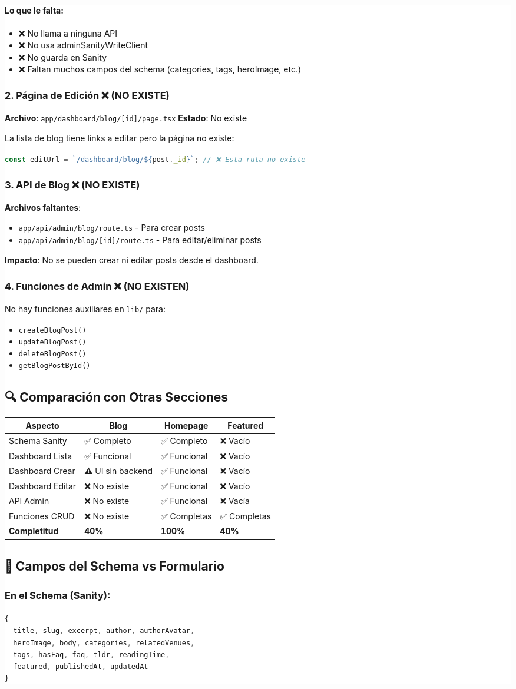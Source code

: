 #### Lo que le falta:
- ❌ No llama a ninguna API
- ❌ No usa adminSanityWriteClient
- ❌ No guarda en Sanity
- ❌ Faltan muchos campos del schema (categories, tags, heroImage, etc.)

### 2. **Página de Edición** ❌ (NO EXISTE)

**Archivo**: `app/dashboard/blog/[id]/page.tsx`
**Estado**: No existe

La lista de blog tiene links a editar pero la página no existe:
```typescript
const editUrl = `/dashboard/blog/${post._id}`; // ❌ Esta ruta no existe
```

### 3. **API de Blog** ❌ (NO EXISTE)

**Archivos faltantes**:
- `app/api/admin/blog/route.ts` - Para crear posts
- `app/api/admin/blog/[id]/route.ts` - Para editar/eliminar posts

**Impacto**: No se pueden crear ni editar posts desde el dashboard.

### 4. **Funciones de Admin** ❌ (NO EXISTEN)

No hay funciones auxiliares en `lib/` para:
- `createBlogPost()`
- `updateBlogPost()`
- `deleteBlogPost()`
- `getBlogPostById()`

## 🔍 Comparación con Otras Secciones

| Aspecto | Blog | Homepage | Featured |
|---------|------|----------|----------|
| Schema Sanity | ✅ Completo | ✅ Completo | ❌ Vacío |
| Dashboard Lista | ✅ Funcional | ✅ Funcional | ❌ Vacío |
| Dashboard Crear | ⚠️ UI sin backend | ✅ Funcional | ❌ Vacío |
| Dashboard Editar | ❌ No existe | ✅ Funcional | ❌ Vacío |
| API Admin | ❌ No existe | ✅ Funcional | ❌ Vacía |
| Funciones CRUD | ❌ No existe | ✅ Completas | ✅ Completas |
| **Completitud** | **40%** | **100%** | **40%** |

## 📝 Campos del Schema vs Formulario

### En el Schema (Sanity):
```typescript
{
  title, slug, excerpt, author, authorAvatar,
  heroImage, body, categories, relatedVenues,
  tags, hasFaq, faq, tldr, readingTime,
  featured, publishedAt, updatedAt
}
```

